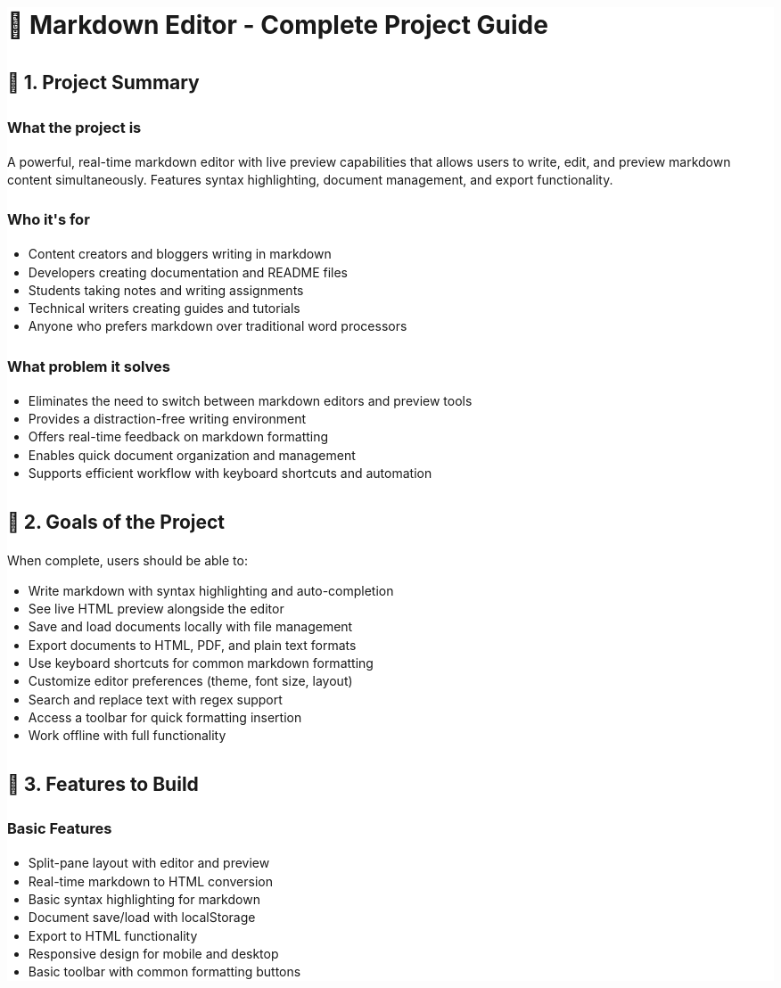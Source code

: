 # 📝 Markdown Editor - Complete Project Guide

## 🧠 1. Project Summary

### What the project is
A powerful, real-time markdown editor with live preview capabilities that allows users to write, edit, and preview markdown content simultaneously. Features syntax highlighting, document management, and export functionality.

### Who it's for
- Content creators and bloggers writing in markdown
- Developers creating documentation and README files
- Students taking notes and writing assignments
- Technical writers creating guides and tutorials  
- Anyone who prefers markdown over traditional word processors

### What problem it solves
- Eliminates the need to switch between markdown editors and preview tools
- Provides a distraction-free writing environment
- Offers real-time feedback on markdown formatting
- Enables quick document organization and management
- Supports efficient workflow with keyboard shortcuts and automation

## 🎯 2. Goals of the Project

When complete, users should be able to:
- Write markdown with syntax highlighting and auto-completion
- See live HTML preview alongside the editor
- Save and load documents locally with file management
- Export documents to HTML, PDF, and plain text formats
- Use keyboard shortcuts for common markdown formatting
- Customize editor preferences (theme, font size, layout)
- Search and replace text with regex support
- Access a toolbar for quick formatting insertion
- Work offline with full functionality

## 🔧 3. Features to Build

### Basic Features
- Split-pane layout with editor and preview
- Real-time markdown to HTML conversion
- Basic syntax highlighting for markdown
- Document save/load with localStorage
- Export to HTML functionality
- Responsive design for mobile and desktop
- Basic toolbar with common formatting buttons
